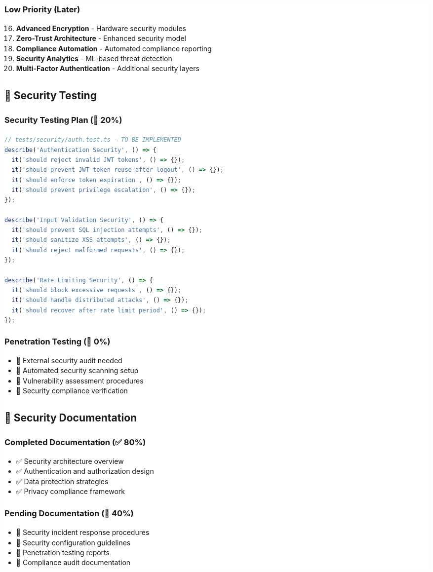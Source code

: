 ### Low Priority (Later)
16. **Advanced Encryption** - Hardware security modules
17. **Zero-Trust Architecture** - Enhanced security model
18. **Compliance Automation** - Automated compliance reporting
19. **Security Analytics** - ML-based threat detection
20. **Multi-Factor Authentication** - Additional security layers

## 🧪 Security Testing

### Security Testing Plan (🔴 20%)
```typescript
// tests/security/auth.test.ts - TO BE IMPLEMENTED
describe('Authentication Security', () => {
  it('should reject invalid JWT tokens', () => {});
  it('should prevent JWT token reuse after logout', () => {});
  it('should enforce token expiration', () => {});
  it('should prevent privilege escalation', () => {});
});

describe('Input Validation Security', () => {
  it('should prevent SQL injection attempts', () => {});
  it('should sanitize XSS attempts', () => {});
  it('should reject malformed requests', () => {});
});

describe('Rate Limiting Security', () => {
  it('should block excessive requests', () => {});
  it('should handle distributed attacks', () => {});
  it('should recover after rate limit period', () => {});
});
```

### Penetration Testing (🔴 0%)
- 🔴 External security audit needed
- 🔴 Automated security scanning setup
- 🔴 Vulnerability assessment procedures
- 🔴 Security compliance verification

## 📖 Security Documentation

### Completed Documentation (✅ 80%)
- ✅ Security architecture overview
- ✅ Authentication and authorization design
- ✅ Data protection strategies
- ✅ Privacy compliance framework

### Pending Documentation (🔴 40%)
- 🔴 Security incident response procedures
- 🔴 Security configuration guidelines
- 🔴 Penetration testing reports
- 🔴 Compliance audit documentation
